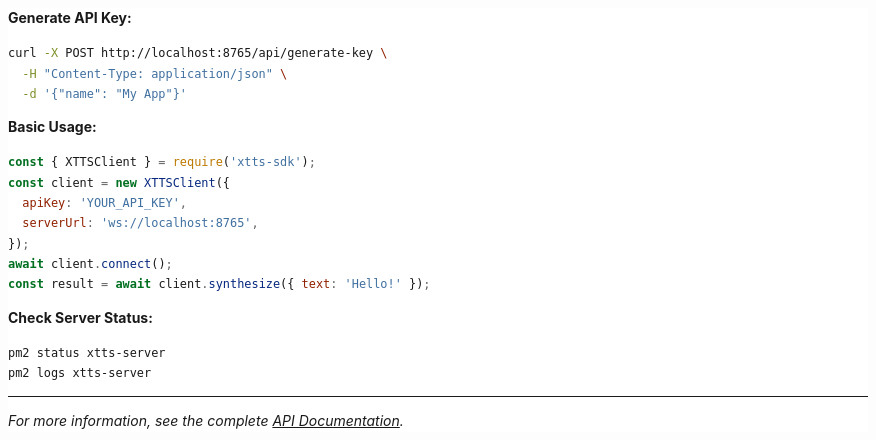 **Generate API Key:**
```bash
curl -X POST http://localhost:8765/api/generate-key \
  -H "Content-Type: application/json" \
  -d '{"name": "My App"}'
```

**Basic Usage:**
```javascript
const { XTTSClient } = require('xtts-sdk');
const client = new XTTSClient({
  apiKey: 'YOUR_API_KEY',
  serverUrl: 'ws://localhost:8765',
});
await client.connect();
const result = await client.synthesize({ text: 'Hello!' });
```

**Check Server Status:**
```bash
pm2 status xtts-server
pm2 logs xtts-server
```

---

*For more information, see the complete [API Documentation](https://github.com/amrhym/xttsserverandsdk).*
